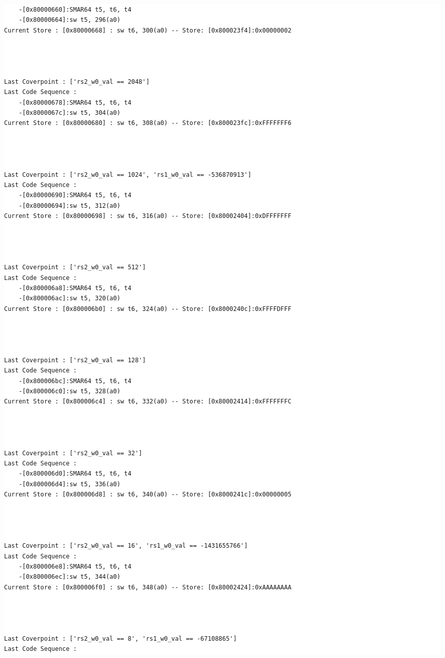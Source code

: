 ```
	-[0x80000660]:SMAR64 t5, t6, t4
	-[0x80000664]:sw t5, 296(a0)
Current Store : [0x80000668] : sw t6, 300(a0) -- Store: [0x800023f4]:0x00000002




Last Coverpoint : ['rs2_w0_val == 2048']
Last Code Sequence : 
	-[0x80000678]:SMAR64 t5, t6, t4
	-[0x8000067c]:sw t5, 304(a0)
Current Store : [0x80000680] : sw t6, 308(a0) -- Store: [0x800023fc]:0xFFFFFFF6




Last Coverpoint : ['rs2_w0_val == 1024', 'rs1_w0_val == -536870913']
Last Code Sequence : 
	-[0x80000690]:SMAR64 t5, t6, t4
	-[0x80000694]:sw t5, 312(a0)
Current Store : [0x80000698] : sw t6, 316(a0) -- Store: [0x80002404]:0xDFFFFFFF




Last Coverpoint : ['rs2_w0_val == 512']
Last Code Sequence : 
	-[0x800006a8]:SMAR64 t5, t6, t4
	-[0x800006ac]:sw t5, 320(a0)
Current Store : [0x800006b0] : sw t6, 324(a0) -- Store: [0x8000240c]:0xFFFFDFFF




Last Coverpoint : ['rs2_w0_val == 128']
Last Code Sequence : 
	-[0x800006bc]:SMAR64 t5, t6, t4
	-[0x800006c0]:sw t5, 328(a0)
Current Store : [0x800006c4] : sw t6, 332(a0) -- Store: [0x80002414]:0xFFFFFFFC




Last Coverpoint : ['rs2_w0_val == 32']
Last Code Sequence : 
	-[0x800006d0]:SMAR64 t5, t6, t4
	-[0x800006d4]:sw t5, 336(a0)
Current Store : [0x800006d8] : sw t6, 340(a0) -- Store: [0x8000241c]:0x00000005




Last Coverpoint : ['rs2_w0_val == 16', 'rs1_w0_val == -1431655766']
Last Code Sequence : 
	-[0x800006e8]:SMAR64 t5, t6, t4
	-[0x800006ec]:sw t5, 344(a0)
Current Store : [0x800006f0] : sw t6, 348(a0) -- Store: [0x80002424]:0xAAAAAAAA




Last Coverpoint : ['rs2_w0_val == 8', 'rs1_w0_val == -67108865']
Last Code Sequence : 
```